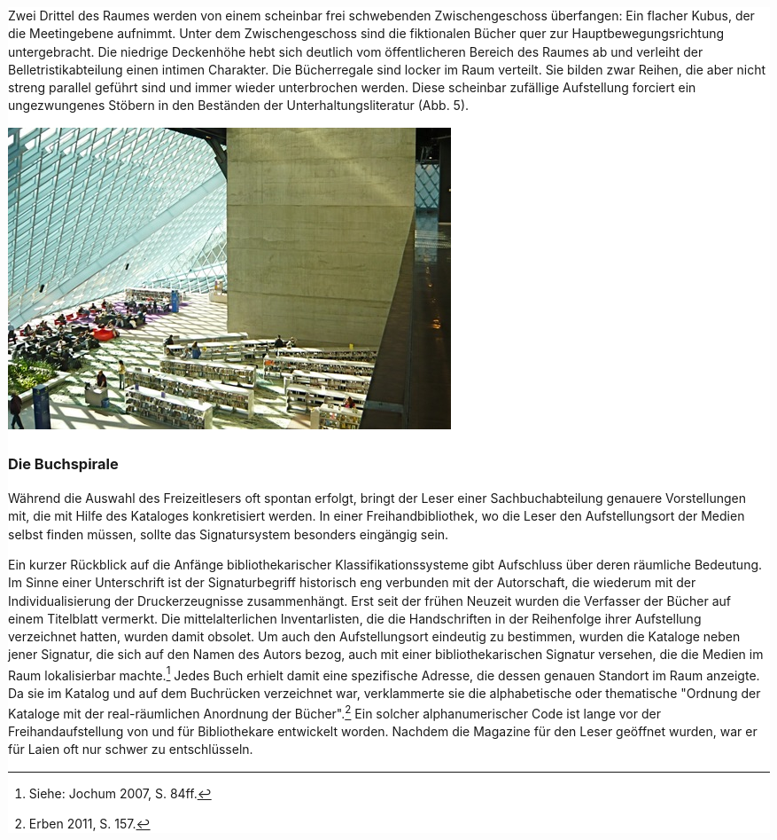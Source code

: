 Zwei Drittel des Raumes werden von einem scheinbar frei schwebenden
Zwischengeschoss überfangen: Ein flacher Kubus, der die Meetingebene
aufnimmt. Unter dem Zwischengeschoss sind die fiktionalen Bücher quer
zur Hauptbewegungsrichtung untergebracht. Die niedrige Deckenhöhe hebt
sich deutlich vom öffentlicheren Bereich des Raumes ab und verleiht der
Belletristikabteilung einen intimen Charakter. Die Bücherregale sind
locker im Raum verteilt. Sie bilden zwar Reihen, die aber nicht streng
parallel geführt sind und immer wieder unterbrochen werden. Diese
scheinbar zufällige Aufstellung forciert ein ungezwungenes Stöbern in
den Beständen der Unterhaltungsliteratur (Abb. 5).

![Abb. 5](img/zuern-5.jpg)

### Die Buchspirale

Während die Auswahl des Freizeitlesers oft spontan erfolgt, bringt der
Leser einer Sachbuchabteilung genauere Vorstellungen mit, die mit Hilfe
des Kataloges konkretisiert werden. In einer Freihandbibliothek, wo die
Leser den Aufstellungsort der Medien selbst finden müssen, sollte das
Signatursystem besonders eingängig sein.

Ein kurzer Rückblick auf die Anfänge bibliothekarischer
Klassifikationssysteme gibt Aufschluss über deren räumliche Bedeutung.
Im Sinne einer Unterschrift ist der Signaturbegriff historisch eng
verbunden mit der Autorschaft, die wiederum mit der Individualisierung
der Druckerzeugnisse zusammenhängt. Erst seit der frühen Neuzeit wurden
die Verfasser der Bücher auf einem Titelblatt vermerkt. Die
mittelalterlichen Inventarlisten, die die Handschriften in der
Reihenfolge ihrer Aufstellung verzeichnet hatten, wurden damit obsolet.
Um auch den Aufstellungsort eindeutig zu bestimmen, wurden die Kataloge
neben jener Signatur, die sich auf den Namen des Autors bezog, auch mit
einer bibliothekarischen Signatur versehen, die die Medien im Raum
lokalisierbar machte.[^2] Jedes Buch erhielt damit eine spezifische
Adresse, die dessen genauen Standort im Raum anzeigte. Da sie im Katalog
und auf dem Buchrücken verzeichnet war, verklammerte sie die
alphabetische oder thematische "Ordnung der Kataloge mit der
real-räumlichen Anordnung der Bücher".[^3] Ein solcher alphanumerischer
Code ist lange vor der Freihandaufstellung von und für Bibliothekare
entwickelt worden. Nachdem die Magazine für den Leser geöffnet wurden,
war er für Laien oft nur schwer zu entschlüsseln.


[^1]: Kubo/Prat 2005, S. 26.
[^2]: Siehe: Jochum 2007, S. 84ff.
[^3]: Erben 2011, S. 157.
[^4]: Brawne 1970, S. 129f.
[^5]: Seit 2005 liegt die Dewey-Dezimalklassifikation auch in deutscher
[^6]: Dewey 1920, S. 152.
[^7]: Chan 2006, S. 19.
[^8]: Ebd., S. 27.
[^9]: Goldberger 2004.
[^10]: Ähnlich bei: Eigenbrodt 2005, S. 17.
[^11]: OMA 1990, S. 132.
[^12]: Siehe dazu die Selbstdarstellung der SPL im Internet:
[^13]: Zur Initiative "Libraries for all” siehe:
[^14]: Zitiert nach: Pevsner 1998, S. 94.
[^15]: Die Geschichte der Seattle Public Library ist dokumentiert auf
[^16]: Fletcher 1894, S. 12, zitiert nach: Pevsner 1998, S. 104.
[^17]: Siehe:
[^18]: Siehe: Güttler 2004, S. 239. Eine Freihandaufstellung im größeren
[^19]: Siehe: Kleine 1997, S. 1100.